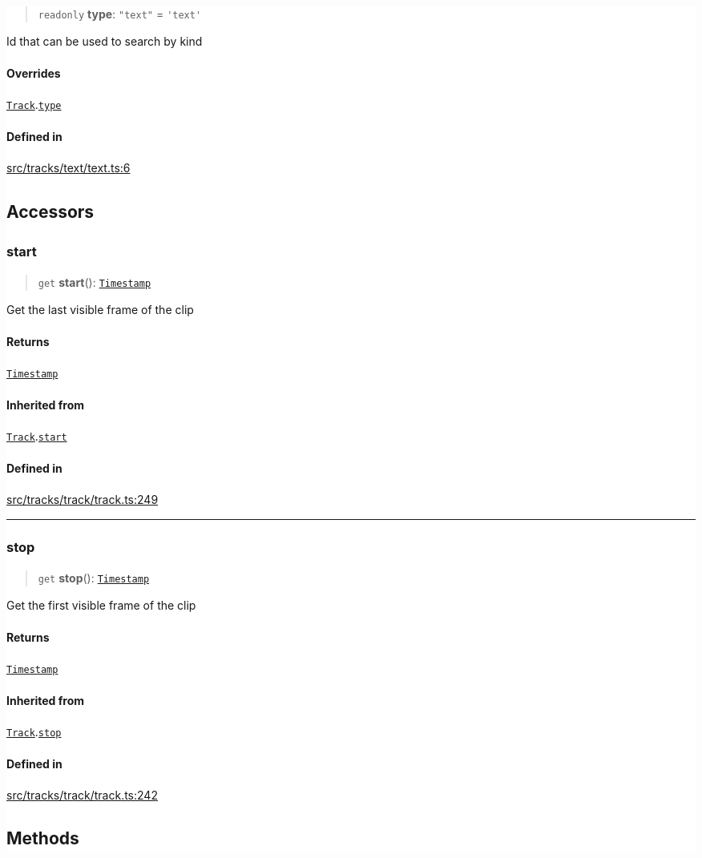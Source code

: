 > `readonly` **type**: `"text"` = `'text'`

Id that can be used to search by kind

#### Overrides

[`Track`](Track.md).[`type`](Track.md#type)

#### Defined in

[src/tracks/text/text.ts:6](https://github.com/diffusionstudio/core-v2/blob/ce69ef92917fd6c7f2f6e872cf6c87954dee9b56/src/tracks/text/text.ts#L6)

## Accessors

### start

> `get` **start**(): [`Timestamp`](Timestamp.md)

Get the last visible frame of the clip

#### Returns

[`Timestamp`](Timestamp.md)

#### Inherited from

[`Track`](Track.md).[`start`](Track.md#start)

#### Defined in

[src/tracks/track/track.ts:249](https://github.com/diffusionstudio/core-v2/blob/ce69ef92917fd6c7f2f6e872cf6c87954dee9b56/src/tracks/track/track.ts#L249)

***

### stop

> `get` **stop**(): [`Timestamp`](Timestamp.md)

Get the first visible frame of the clip

#### Returns

[`Timestamp`](Timestamp.md)

#### Inherited from

[`Track`](Track.md).[`stop`](Track.md#stop)

#### Defined in

[src/tracks/track/track.ts:242](https://github.com/diffusionstudio/core-v2/blob/ce69ef92917fd6c7f2f6e872cf6c87954dee9b56/src/tracks/track/track.ts#L242)

## Methods
